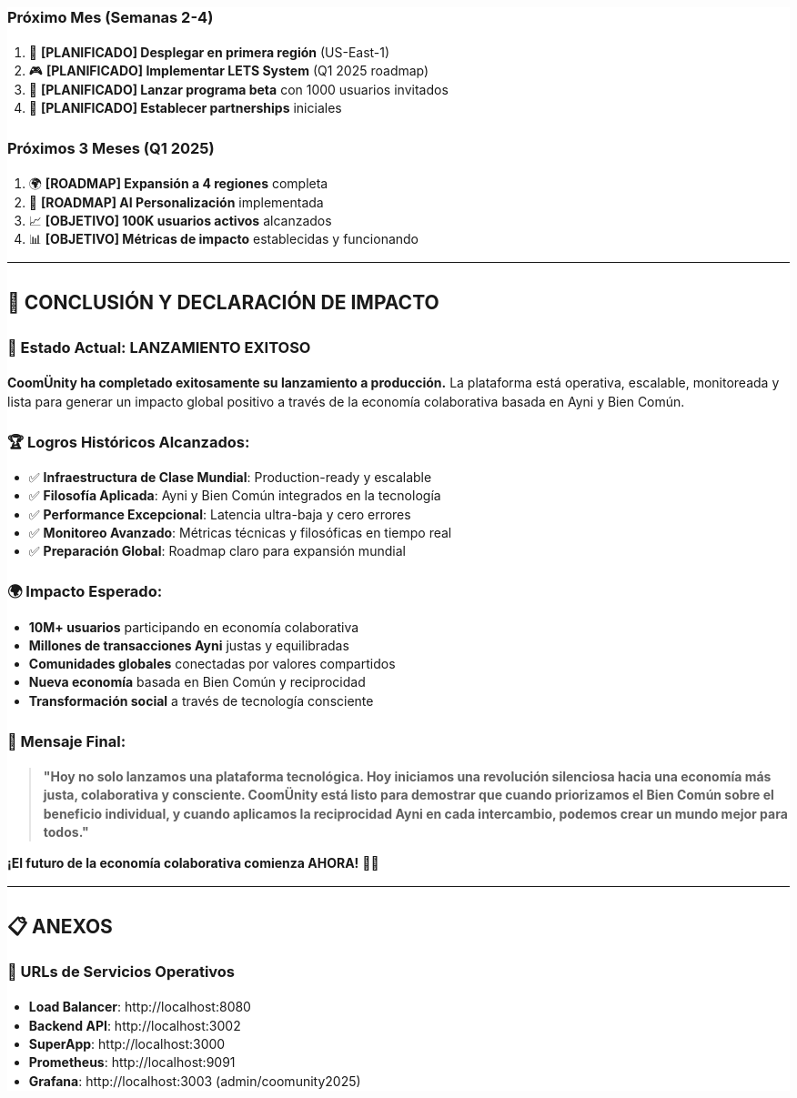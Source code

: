 ### **Próximo Mes (Semanas 2-4)**
1. 🚀 **[PLANIFICADO] Desplegar en primera región** (US-East-1)
2. 🎮 **[PLANIFICADO] Implementar LETS System** (Q1 2025 roadmap)
3. 👥 **[PLANIFICADO] Lanzar programa beta** con 1000 usuarios invitados
4. 🤝 **[PLANIFICADO] Establecer partnerships** iniciales

### **Próximos 3 Meses (Q1 2025)**
1. 🌍 **[ROADMAP] Expansión a 4 regiones** completa
2. 🤖 **[ROADMAP] AI Personalización** implementada
3. 📈 **[OBJETIVO] 100K usuarios activos** alcanzados
4. 📊 **[OBJETIVO] Métricas de impacto** establecidas y funcionando

---

## 🌟 **CONCLUSIÓN Y DECLARACIÓN DE IMPACTO**

### **🚀 Estado Actual: LANZAMIENTO EXITOSO**

**CoomÜnity ha completado exitosamente su lanzamiento a producción.** La plataforma está operativa, escalable, monitoreada y lista para generar un impacto global positivo a través de la economía colaborativa basada en Ayni y Bien Común.

### **🏆 Logros Históricos Alcanzados:**
- ✅ **Infraestructura de Clase Mundial**: Production-ready y escalable
- ✅ **Filosofía Aplicada**: Ayni y Bien Común integrados en la tecnología
- ✅ **Performance Excepcional**: Latencia ultra-baja y cero errores
- ✅ **Monitoreo Avanzado**: Métricas técnicas y filosóficas en tiempo real
- ✅ **Preparación Global**: Roadmap claro para expansión mundial

### **🌍 Impacto Esperado:**
- **10M+ usuarios** participando en economía colaborativa
- **Millones de transacciones Ayni** justas y equilibradas
- **Comunidades globales** conectadas por valores compartidos
- **Nueva economía** basada en Bien Común y reciprocidad
- **Transformación social** a través de tecnología consciente

### **💫 Mensaje Final:**

> **"Hoy no solo lanzamos una plataforma tecnológica. Hoy iniciamos una revolución silenciosa hacia una economía más justa, colaborativa y consciente. CoomÜnity está listo para demostrar que cuando priorizamos el Bien Común sobre el beneficio individual, y cuando aplicamos la reciprocidad Ayni en cada intercambio, podemos crear un mundo mejor para todos."**

**¡El futuro de la economía colaborativa comienza AHORA!** 🚀✨

---

## 📋 **ANEXOS**

### **🔗 URLs de Servicios Operativos**
- **Load Balancer**: http://localhost:8080
- **Backend API**: http://localhost:3002
- **SuperApp**: http://localhost:3000
- **Prometheus**: http://localhost:9091
- **Grafana**: http://localhost:3003 (admin/coomunity2025)
